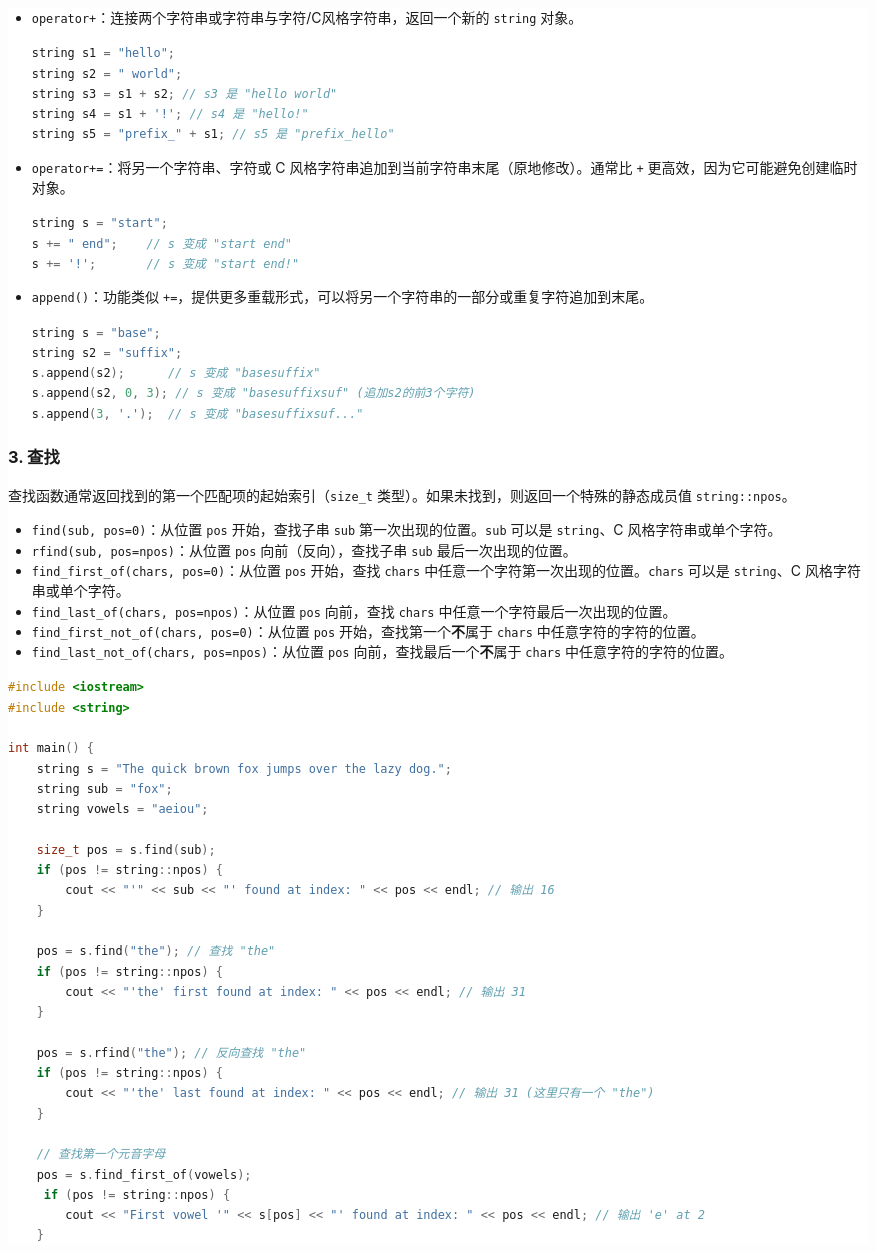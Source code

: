 *   `operator+`：连接两个字符串或字符串与字符/C风格字符串，返回一个新的 `string` 对象。
    ```cpp
    string s1 = "hello";
    string s2 = " world";
    string s3 = s1 + s2; // s3 是 "hello world"
    string s4 = s1 + '!'; // s4 是 "hello!"
    string s5 = "prefix_" + s1; // s5 是 "prefix_hello"
    ```
*   `operator+=`：将另一个字符串、字符或 C 风格字符串追加到当前字符串末尾（原地修改）。通常比 `+` 更高效，因为它可能避免创建临时对象。
    ```cpp
    string s = "start";
    s += " end";    // s 变成 "start end"
    s += '!';       // s 变成 "start end!"
    ```
*   `append()`：功能类似 `+=`，提供更多重载形式，可以将另一个字符串的一部分或重复字符追加到末尾。
    ```cpp
    string s = "base";
    string s2 = "suffix";
    s.append(s2);      // s 变成 "basesuffix"
    s.append(s2, 0, 3); // s 变成 "basesuffixsuf" (追加s2的前3个字符)
    s.append(3, '.');  // s 变成 "basesuffixsuf..."
    ```

### 3. 查找

查找函数通常返回找到的第一个匹配项的起始索引（`size_t` 类型）。如果未找到，则返回一个特殊的静态成员值 `string::npos`。

*   `find(sub, pos=0)`：从位置 `pos` 开始，查找子串 `sub` 第一次出现的位置。`sub` 可以是 `string`、C 风格字符串或单个字符。
*   `rfind(sub, pos=npos)`：从位置 `pos` 向前（反向），查找子串 `sub` 最后一次出现的位置。
*   `find_first_of(chars, pos=0)`：从位置 `pos` 开始，查找 `chars` 中任意一个字符第一次出现的位置。`chars` 可以是 `string`、C 风格字符串或单个字符。
*   `find_last_of(chars, pos=npos)`：从位置 `pos` 向前，查找 `chars` 中任意一个字符最后一次出现的位置。
*   `find_first_not_of(chars, pos=0)`：从位置 `pos` 开始，查找第一个**不**属于 `chars` 中任意字符的字符的位置。
*   `find_last_not_of(chars, pos=npos)`：从位置 `pos` 向前，查找最后一个**不**属于 `chars` 中任意字符的字符的位置。

```cpp
#include <iostream>
#include <string>

int main() {
    string s = "The quick brown fox jumps over the lazy dog.";
    string sub = "fox";
    string vowels = "aeiou";

    size_t pos = s.find(sub);
    if (pos != string::npos) {
        cout << "'" << sub << "' found at index: " << pos << endl; // 输出 16
    }

    pos = s.find("the"); // 查找 "the"
    if (pos != string::npos) {
        cout << "'the' first found at index: " << pos << endl; // 输出 31
    }

    pos = s.rfind("the"); // 反向查找 "the"
    if (pos != string::npos) {
        cout << "'the' last found at index: " << pos << endl; // 输出 31 (这里只有一个 "the")
    }

    // 查找第一个元音字母
    pos = s.find_first_of(vowels);
     if (pos != string::npos) {
        cout << "First vowel '" << s[pos] << "' found at index: " << pos << endl; // 输出 'e' at 2
    }

```